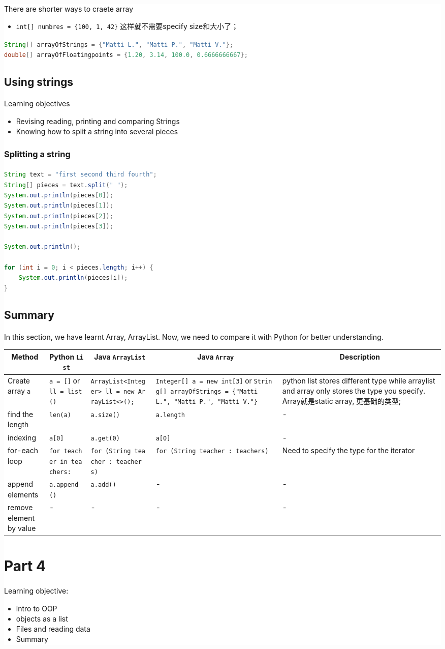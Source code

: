 
There are shorter ways to craete array
- `int[] numbres = {100, 1, 42}` 这样就不需要specify size和大小了；

```java
String[] arrayOfStrings = {"Matti L.", "Matti P.", "Matti V."};
double[] arrayOfFloatingpoints = {1.20, 3.14, 100.0, 0.6666666667};
```


## Using strings
Learning objectives 
- Revising reading, printing and comparing Strings
- Knowing how to split a string into several pieces

### Splitting a string
```java
String text = "first second third fourth";
String[] pieces = text.split(" ");
System.out.println(pieces[0]);
System.out.println(pieces[1]);
System.out.println(pieces[2]);
System.out.println(pieces[3]);

System.out.println();

for (int i = 0; i < pieces.length; i++) {
    System.out.println(pieces[i]);
}
```

## Summary

In this section, we have learnt Array, ArrayList. Now, we need to compare it with Python for better understanding.

|Method|Python `List`|Java `ArrayList`|Java `Array`|Description|
|-|-|-|-|-|
|Create array `a`|`a = []` or `ll = list()`|`ArrayList<Integer> ll = new ArrayList<>();`|`Integer[] a = new int[3]` or `String[] arrayOfStrings = {"Matti L.", "Matti P.", "Matti V."}`|python list stores different type while arraylist and array only stores the type you specify. Array就是static array, 更基础的类型;|
|find the length|`len(a)`|`a.size()`|`a.length`|-|
|indexing|`a[0]`|`a.get(0)`|`a[0]`|-|
|for-each loop|`for teacher in teachers:`|`for (String teacher : teachers)`|`for (String teacher : teachers)`|Need to specify the type for the iterator|
|append elements|`a.append()`|`a.add()`|-|-|
|remove element by value|-|-|-|-|




# Part 4
Learning objective:
- intro to OOP
- objects as a list
- Files and reading data
- Summary
